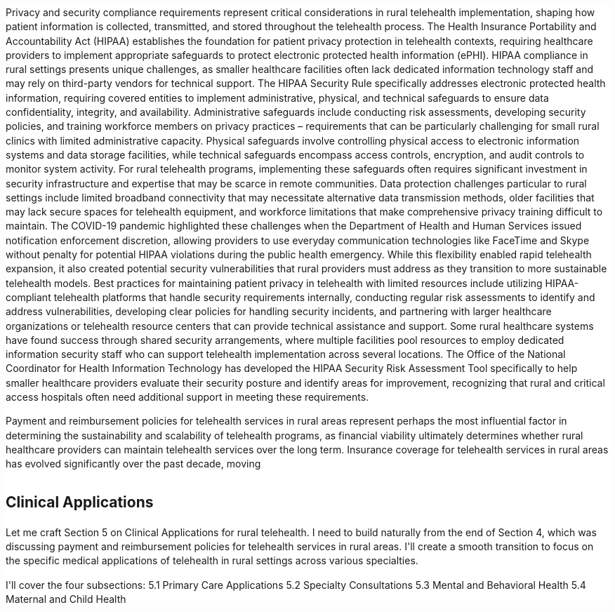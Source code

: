 Privacy and security compliance requirements represent critical considerations in rural telehealth implementation, shaping how patient information is collected, transmitted, and stored throughout the telehealth process. The Health Insurance Portability and Accountability Act (HIPAA) establishes the foundation for patient privacy protection in telehealth contexts, requiring healthcare providers to implement appropriate safeguards to protect electronic protected health information (ePHI). HIPAA compliance in rural settings presents unique challenges, as smaller healthcare facilities often lack dedicated information technology staff and may rely on third-party vendors for technical support. The HIPAA Security Rule specifically addresses electronic protected health information, requiring covered entities to implement administrative, physical, and technical safeguards to ensure data confidentiality, integrity, and availability. Administrative safeguards include conducting risk assessments, developing security policies, and training workforce members on privacy practices – requirements that can be particularly challenging for small rural clinics with limited administrative capacity. Physical safeguards involve controlling physical access to electronic information systems and data storage facilities, while technical safeguards encompass access controls, encryption, and audit controls to monitor system activity. For rural telehealth programs, implementing these safeguards often requires significant investment in security infrastructure and expertise that may be scarce in remote communities. Data protection challenges particular to rural settings include limited broadband connectivity that may necessitate alternative data transmission methods, older facilities that may lack secure spaces for telehealth equipment, and workforce limitations that make comprehensive privacy training difficult to maintain. The COVID-19 pandemic highlighted these challenges when the Department of Health and Human Services issued notification enforcement discretion, allowing providers to use everyday communication technologies like FaceTime and Skype without penalty for potential HIPAA violations during the public health emergency. While this flexibility enabled rapid telehealth expansion, it also created potential security vulnerabilities that rural providers must address as they transition to more sustainable telehealth models. Best practices for maintaining patient privacy in telehealth with limited resources include utilizing HIPAA-compliant telehealth platforms that handle security requirements internally, conducting regular risk assessments to identify and address vulnerabilities, developing clear policies for handling security incidents, and partnering with larger healthcare organizations or telehealth resource centers that can provide technical assistance and support. Some rural healthcare systems have found success through shared security arrangements, where multiple facilities pool resources to employ dedicated information security staff who can support telehealth implementation across several locations. The Office of the National Coordinator for Health Information Technology has developed the HIPAA Security Risk Assessment Tool specifically to help smaller healthcare providers evaluate their security posture and identify areas for improvement, recognizing that rural and critical access hospitals often need additional support in meeting these requirements.

Payment and reimbursement policies for telehealth services in rural areas represent perhaps the most influential factor in determining the sustainability and scalability of telehealth programs, as financial viability ultimately determines whether rural healthcare providers can maintain telehealth services over the long term. Insurance coverage for telehealth services in rural areas has evolved significantly over the past decade, moving

## Clinical Applications

<think>Let me craft Section 5 on Clinical Applications for rural telehealth. I need to build naturally from the end of Section 4, which was discussing payment and reimbursement policies for telehealth services in rural areas. I'll create a smooth transition to focus on the specific medical applications of telehealth in rural settings across various specialties.

I'll cover the four subsections:
5.1 Primary Care Applications
5.2 Specialty Consultations
5.3 Mental and Behavioral Health
5.4 Maternal and Child Health
